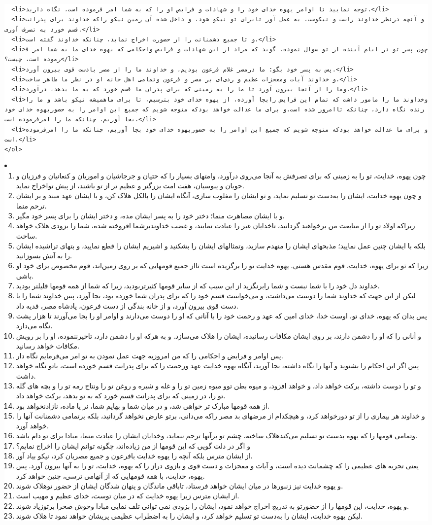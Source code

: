       <li>توجه نمایید تا اوامر یهوه خدای خود را و شهادات و فرایض او را که به شما امر فرموده است، نگاه دارید.</li>
      <li>و آنچه درنظر خداوند راست و نیکوست، به عمل آور تابرای تو نیکو شود، و داخل شده آن زمین نیکو راکه خداوند برای پدرانت قسم خورد به تصرف آوری.</li>
      <li>و تا جمیع دشمنانت را از حضورت اخراج نماید، چنانکه خداوند گفته است.</li>
      <li>چون پسر تو در ایام آینده از تو سوال نموده، گوید که مراد از این شهادات و فرایض واحکامی که یهوه خدای ما به شما امر فرموده است، چیست؟</li>
      <li>پس به پسر خود بگو: ما درمصر غلام فرعون بودیم، و خداوند ما را از مصر بادست قوی بیرون آورد.</li>
      <li>و خداوند آیات ومعجزات عظیم و ردی‌ای بر مصر و فرعون وتمامی اهل خانه او در نظر ما ظاهر ساخت.</li>
      <li>وما را از آنجا بیرون آورد تا ما را به زمینی که برای پدران ما قسم خورد که به ما بدهد، درآورد.</li>
      <li>وخداوند ما را مامور داشت که تمام این فرایض رابجا آورده، از یهوه خدای خود بترسیم، تا برای ماهمیشه نیکو باشد و ما را زنده نگاه دارد، چنانکه تاامروز شده است.و برای ما عدالت خواهد بودکه متوجه شویم که جمیع این اوامر را به حضوریهوه خدای خود بجا آوریم، چنانکه ما را امرفرموده است.</li>
      <li>و برای ما عدالت خواهد بودکه متوجه شویم که جمیع این اوامر را به حضوریهوه خدای خود بجا آوریم، چنانکه ما را امرفرموده است.</li>
    </ol>
  </li>
  <li>
    <ol>
      <li>چون یهوه، خدایت، تو را به زمینی که برای تصرفش به آنجا می‌روی درآورد، وامتهای بسیار را که حتیان و جرجاشیان و اموریان و کنعانیان و فرزیان و حویان و یبوسیان، هفت امت بزرگتر و عظیم تر از تو باشند، از پیش تواخراج نماید.</li>
      <li>و چون یهوه خدایت، ایشان را به‌دست تو تسلیم نماید، و تو ایشان را مغلوب سازی، آنگاه ایشان را بالکل هلاک کن، و با ایشان عهد مبند و بر ایشان ترحم منما.</li>
      <li>و با ایشان مصاهرت منما؛ دختر خود را به پسر ایشان مده، و دختر ایشان را برای پسر خود مگیر.</li>
      <li>زیراکه اولاد تو را از متابعت من برخواهند گردانید، تاخدایان غیر را عبادت نمایند، و غضب خداوندبرشما افروخته شده، شما را بزودی هلاک خواهد ساخت.</li>
      <li>بلکه با ایشان چنین عمل نمایید؛ مذبحهای ایشان را منهدم سازید، وتمثالهای ایشان را بشکنید و اشیریم ایشان را قطع نمایید، و بتهای تراشیده ایشان را به آتش بسوزانید.</li>
      <li>زیرا که تو برای یهوه، خدایت، قوم مقدس هستی. یهوه خدایت تو را برگزیده است تااز جمیع قومهایی که بر روی زمین‌اند، قوم مخصوص برای خود او باشی.</li>
      <li>خداوند دل خود را با شما نبست و شما رابرنگزید از این سبب که از سایر قومها کثیرتربودید، زیرا که شما از همه قومها قلیلتر بودید.</li>
      <li>لیکن از این جهت که خداوند شما را دوست می‌داشت، و می‌خواست قسم خود را که برای پدران شما خورده بود، بجا آورد، پس خداوند شما را با دست قوی بیرون آورد، و از خانه بندگی از دست فرعون، پادشاه مصر، فدیه داد.</li>
      <li>پس بدان که یهوه، خدای تو، اوست خدا، خدای امین که عهد و رحمت خود را با آنانی که او را دوست می‌دارند و اوامر او را بجا می‌آورند تا هزار پشت نگاه می‌دارد.</li>
      <li>و آنانی را که او را دشمن دارند، بر روی ایشان مکافات رسانیده، ایشان را هلاک می‌سازد. و به هرکه او را دشمن دارد، تاخیرننموده، او را بر رویش مکافات خواهد رسانید.</li>
      <li>پس اوامر و فرایض و احکامی را که من امروزبه جهت عمل نمودن به تو امر می‌فرمایم نگاه دار.</li>
      <li>پس اگر این احکام را بشنوید و آنها را نگاه داشته، بجا آورید، آنگاه یهوه خدایت عهد ورحمت را که برای پدرانت قسم خورده است، باتو نگاه خواهد داشت.</li>
      <li>و تو را دوست داشته، برکت خواهد داد، و خواهد افزود، و میوه بطن توو میوه زمین تو را و غله و شیره و روغن تو را ونتاج رمه تو را و بچه های گله تو را، در زمینی که برای پدرانت قسم خورد که به تو بدهد، برکت خواهد داد.</li>
      <li>از همه قومها مبارک تر خواهی شد، و در میان شما و بهایم شما، نر یا ماده، نازادنخواهد بود.</li>
      <li>و خداوند هر بیماری را از تو دورخواهد کرد، و هیچکدام از مرضهای بد مصر راکه می‌دانی، برتو عارض نخواهد گردانید، بلکه برتمامی دشمنانت آنها را خواهد آورد.</li>
      <li>وتمامی قومها را که یهوه بدست تو تسلیم می‌کندهلاک ساخته، چشم تو برآنها ترحم ننماید، وخدایان ایشان را عبادت منما، مبادا برای تو دام باشد.</li>
      <li>و اگر در دلت گویی که این قومها از من زیاده‌اند، چگونه توانم ایشان را اخراج نمایم؟</li>
      <li>از ایشان مترس بلکه آنچه را یهوه خدایت بافرعون و جمیع مصریان کرد، نیکو بیاد آور.</li>
      <li>یعنی تجربه های عظیمی را که چشمانت دیده است، و آیات و معجزات و دست قوی و بازوی دراز را که یهوه، خدایت، تو را به آنها بیرون آورد. پس یهوه، خدایت، با همه قومهایی که از آنهامی ترسی، چنین خواهد کرد.</li>
      <li>و یهوه خدایت نیز زنبورها در میان ایشان خواهد فرستاد، تاباقی ماندگان و پنهان شدگان ایشان از حضور توهلاک شوند.</li>
      <li>از ایشان مترس زیرا یهوه خدایت که در میان توست، خدای عظیم و مهیب است.</li>
      <li>و یهوه، خدایت، این قومها را از حضورتو به تدریج اخراج خواهد نمود، ایشان را بزودی نمی توانی تلف نمایی مبادا وحوش صحرا برتوزیاد شوند.</li>
      <li>لیکن یهوه خدایت، ایشان را به‌دست تو تسلیم خواهد کرد، و ایشان را به اضطراب عظیمی پریشان خواهد نمود تا هلاک شوند.</li>